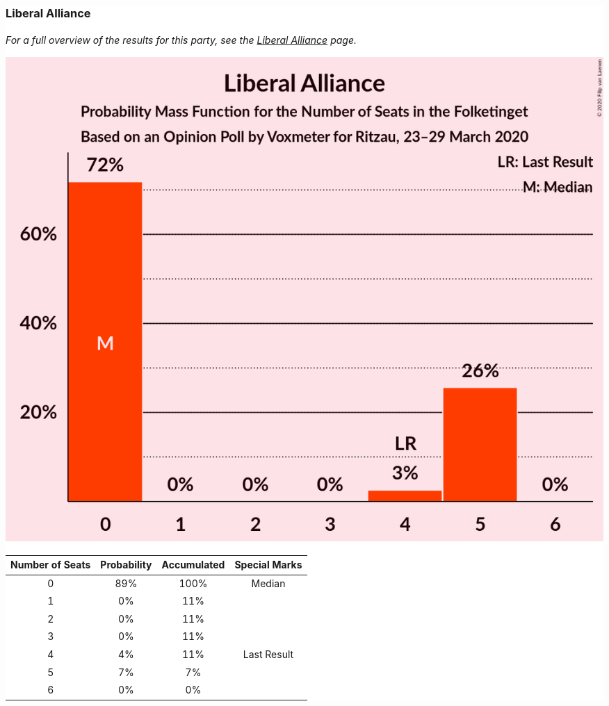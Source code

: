 ### Liberal Alliance

*For a full overview of the results for this party, see the [Liberal Alliance](party-liberalalliance.html) page.*

![Graph with seats probability mass function not yet produced](2020-03-29-Voxmeter-seats-pmf-liberalalliance.png "Seats Probability Mass Function")

| Number of Seats | Probability | Accumulated | Special Marks |
|:---------------:|:-----------:|:-----------:|:-------------:|
| 0 | 89% | 100% | Median |
| 1 | 0% | 11% |  |
| 2 | 0% | 11% |  |
| 3 | 0% | 11% |  |
| 4 | 4% | 11% | Last Result |
| 5 | 7% | 7% |  |
| 6 | 0% | 0% |  |
